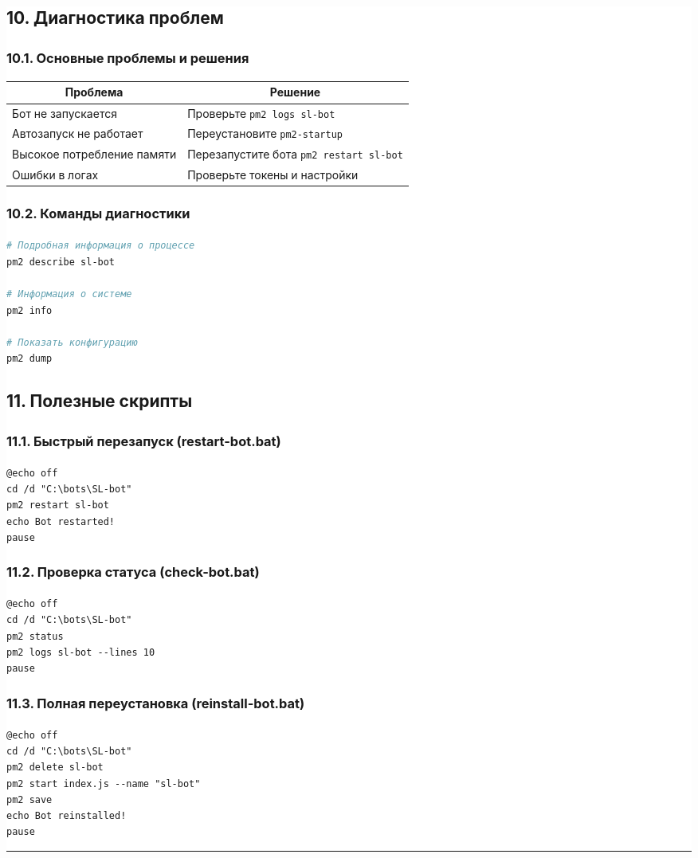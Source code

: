 ## 10. Диагностика проблем

### 10.1. Основные проблемы и решения

| Проблема | Решение |
|----------|---------|
| Бот не запускается | Проверьте `pm2 logs sl-bot` |
| Автозапуск не работает | Переустановите `pm2-startup` |
| Высокое потребление памяти | Перезапустите бота `pm2 restart sl-bot` |
| Ошибки в логах | Проверьте токены и настройки |

### 10.2. Команды диагностики
```powershell
# Подробная информация о процессе
pm2 describe sl-bot

# Информация о системе
pm2 info

# Показать конфигурацию
pm2 dump
```

## 11. Полезные скрипты

### 11.1. Быстрый перезапуск (restart-bot.bat)
```batch
@echo off
cd /d "C:\bots\SL-bot"
pm2 restart sl-bot
echo Bot restarted!
pause
```

### 11.2. Проверка статуса (check-bot.bat)
```batch
@echo off
cd /d "C:\bots\SL-bot"
pm2 status
pm2 logs sl-bot --lines 10
pause
```

### 11.3. Полная переустановка (reinstall-bot.bat)
```batch
@echo off
cd /d "C:\bots\SL-bot"
pm2 delete sl-bot
pm2 start index.js --name "sl-bot"
pm2 save
echo Bot reinstalled!
pause
```

---